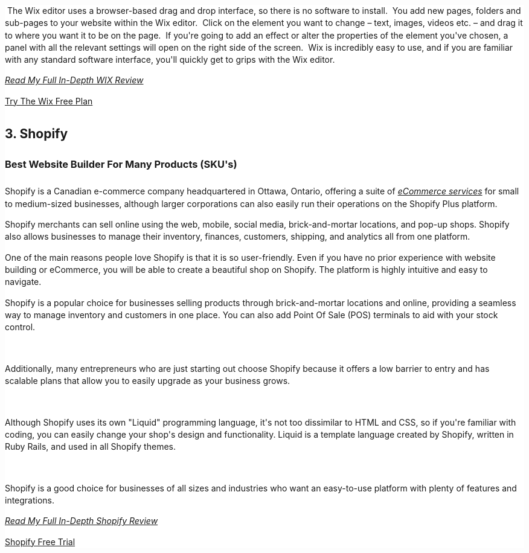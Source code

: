​ The Wix editor uses a browser-based drag and drop interface, so there is no software to install. ​ You add new pages, folders and sub-pages to your website within the Wix editor. ​ Click on the element you want to change – text, images, videos etc. – and drag it to where you want it to be on the page. ​ If you're going to add an effect or alter the properties of the element you've chosen, a panel with all the relevant settings will open on the right side of the screen. ​ Wix is incredibly easy to use, and if you are familiar with any standard software interface, you'll quickly get to grips with the Wix editor.

[_Read My Full In-Depth WIX Review_](https://www.webuildstores.co.uk/wix-review)

[ Try The Wix Free Plan](https://wixstats.com/?a=8320&c=2252&s1=websitebuilderreviews)

##

## 3\. Shopify

### Best Website Builder For Many Products (SKU's)

###

Shopify is a Canadian e-commerce company headquartered in Ottawa, Ontario, offering a suite of [_eCommerce services_](https://www.webuildstores.co.uk/ecommerce-design) for small to medium-sized businesses, although larger corporations can also easily run their operations on the Shopify Plus platform.

Shopify merchants can sell online using the web, mobile, social media, brick-and-mortar locations, and pop-up shops. Shopify also allows businesses to manage their inventory, finances, customers, shipping, and analytics all from one platform.

One of the main reasons people love Shopify is that it is so user-friendly. Even if you have no prior experience with website building or eCommerce, you will be able to create a beautiful shop on Shopify. The platform is highly intuitive and easy to navigate.

Shopify is a popular choice for businesses selling products through brick-and-mortar locations and online, providing a seamless way to manage inventory and customers in one place. ​You can also add Point Of Sale (POS) terminals to aid with your stock control.

​

Additionally, many entrepreneurs who are just starting out choose Shopify because it offers a low barrier to entry and has scalable plans that allow you to easily upgrade as your business grows.

​

Although Shopify uses its own "Liquid" programming language, it's not too dissimilar to HTML and CSS, so if you're familiar with coding, you can easily change your shop's design and functionality. Liquid is a template language created by Shopify, written in Ruby Rails, and used in all Shopify themes.

​

Shopify is a good choice for businesses of all sizes and industries who want an easy-to-use platform with plenty of features and integrations.​

[_Read My Full In-Depth Shopify Review_](https://www.webuildstores.co.uk/shopify-review)

[ Shopify Free Trial](https://www.shopify.com/?ref=storebuilder-limited)
